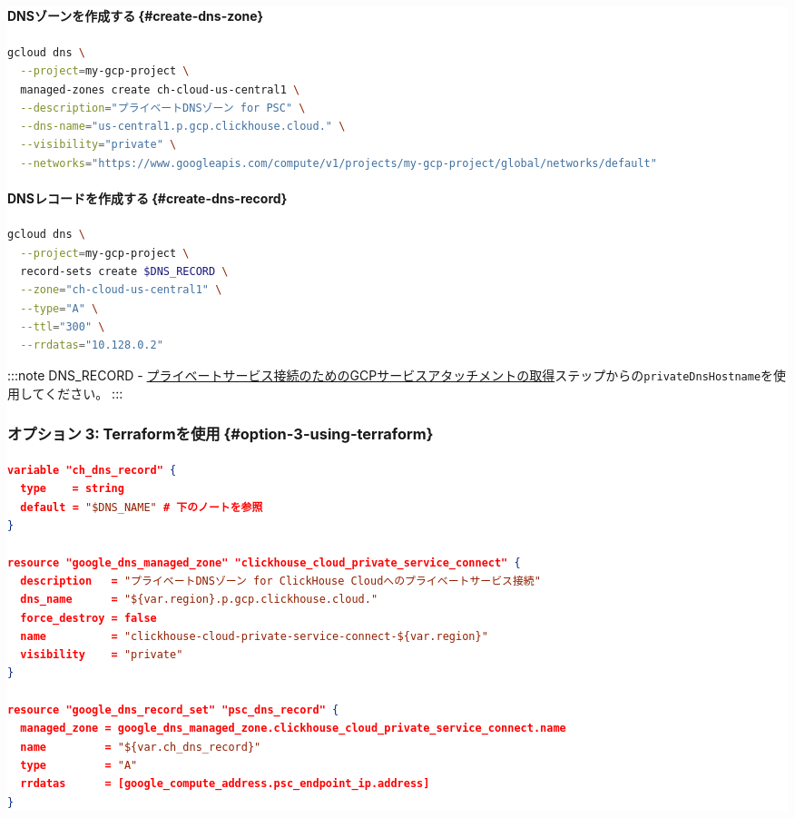 #### DNSゾーンを作成する {#create-dns-zone}

```bash
gcloud dns \
  --project=my-gcp-project \
  managed-zones create ch-cloud-us-central1 \
  --description="プライベートDNSゾーン for PSC" \
  --dns-name="us-central1.p.gcp.clickhouse.cloud." \
  --visibility="private" \
  --networks="https://www.googleapis.com/compute/v1/projects/my-gcp-project/global/networks/default"
```

#### DNSレコードを作成する {#create-dns-record}

```bash
gcloud dns \
  --project=my-gcp-project \
  record-sets create $DNS_RECORD \
  --zone="ch-cloud-us-central1" \
  --type="A" \
  --ttl="300" \
  --rrdatas="10.128.0.2"
```
:::note
DNS_RECORD - [プライベートサービス接続のためのGCPサービスアタッチメントの取得](#obtain-gcp-service-attachment-and-dns-name-for-private-service-connect)ステップからの`privateDnsHostname`を使用してください。
:::

### オプション 3: Terraformを使用 {#option-3-using-terraform}

```json
variable "ch_dns_record" {
  type    = string
  default = "$DNS_NAME" # 下のノートを参照
}

resource "google_dns_managed_zone" "clickhouse_cloud_private_service_connect" {
  description   = "プライベートDNSゾーン for ClickHouse Cloudへのプライベートサービス接続"
  dns_name      = "${var.region}.p.gcp.clickhouse.cloud."
  force_destroy = false
  name          = "clickhouse-cloud-private-service-connect-${var.region}"
  visibility    = "private"
}

resource "google_dns_record_set" "psc_dns_record" {
  managed_zone = google_dns_managed_zone.clickhouse_cloud_private_service_connect.name
  name         = "${var.ch_dns_record}"
  type         = "A"
  rrdatas      = [google_compute_address.psc_endpoint_ip.address]
}
```
